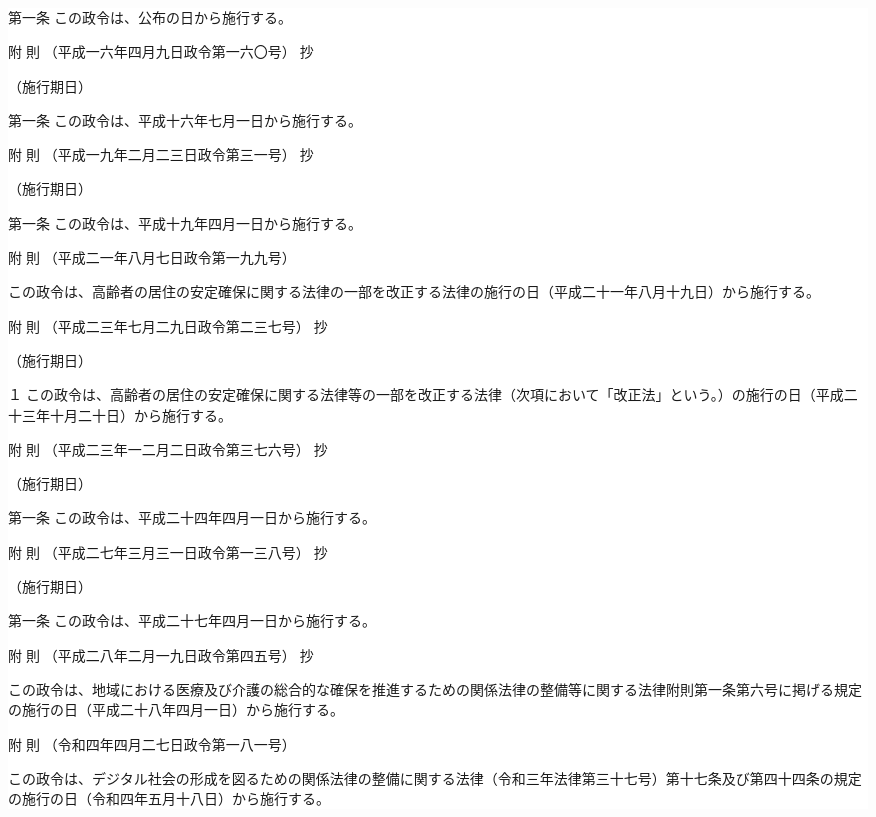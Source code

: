 第一条 この政令は、公布の日から施行する。

附 則 （平成一六年四月九日政令第一六〇号） 抄

（施行期日）

第一条 この政令は、平成十六年七月一日から施行する。

附 則 （平成一九年二月二三日政令第三一号） 抄

（施行期日）

第一条 この政令は、平成十九年四月一日から施行する。

附 則 （平成二一年八月七日政令第一九九号）

この政令は、高齢者の居住の安定確保に関する法律の一部を改正する法律の施行の日（平成二十一年八月十九日）から施行する。

附 則 （平成二三年七月二九日政令第二三七号） 抄

（施行期日）

１ この政令は、高齢者の居住の安定確保に関する法律等の一部を改正する法律（次項において「改正法」という。）の施行の日（平成二十三年十月二十日）から施行する。

附 則 （平成二三年一二月二日政令第三七六号） 抄

（施行期日）

第一条 この政令は、平成二十四年四月一日から施行する。

附 則 （平成二七年三月三一日政令第一三八号） 抄

（施行期日）

第一条 この政令は、平成二十七年四月一日から施行する。

附 則 （平成二八年二月一九日政令第四五号） 抄

この政令は、地域における医療及び介護の総合的な確保を推進するための関係法律の整備等に関する法律附則第一条第六号に掲げる規定の施行の日（平成二十八年四月一日）から施行する。

附 則 （令和四年四月二七日政令第一八一号）

この政令は、デジタル社会の形成を図るための関係法律の整備に関する法律（令和三年法律第三十七号）第十七条及び第四十四条の規定の施行の日（令和四年五月十八日）から施行する。

